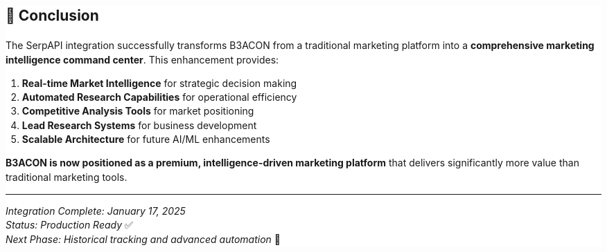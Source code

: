 
## 🎉 **Conclusion**

The SerpAPI integration successfully transforms B3ACON from a traditional marketing platform into a **comprehensive marketing intelligence command center**. This enhancement provides:

1. **Real-time Market Intelligence** for strategic decision making
2. **Automated Research Capabilities** for operational efficiency  
3. **Competitive Analysis Tools** for market positioning
4. **Lead Research Systems** for business development
5. **Scalable Architecture** for future AI/ML enhancements

**B3ACON is now positioned as a premium, intelligence-driven marketing platform** that delivers significantly more value than traditional marketing tools.

---

*Integration Complete: January 17, 2025*  
*Status: Production Ready* ✅  
*Next Phase: Historical tracking and advanced automation* 🚀